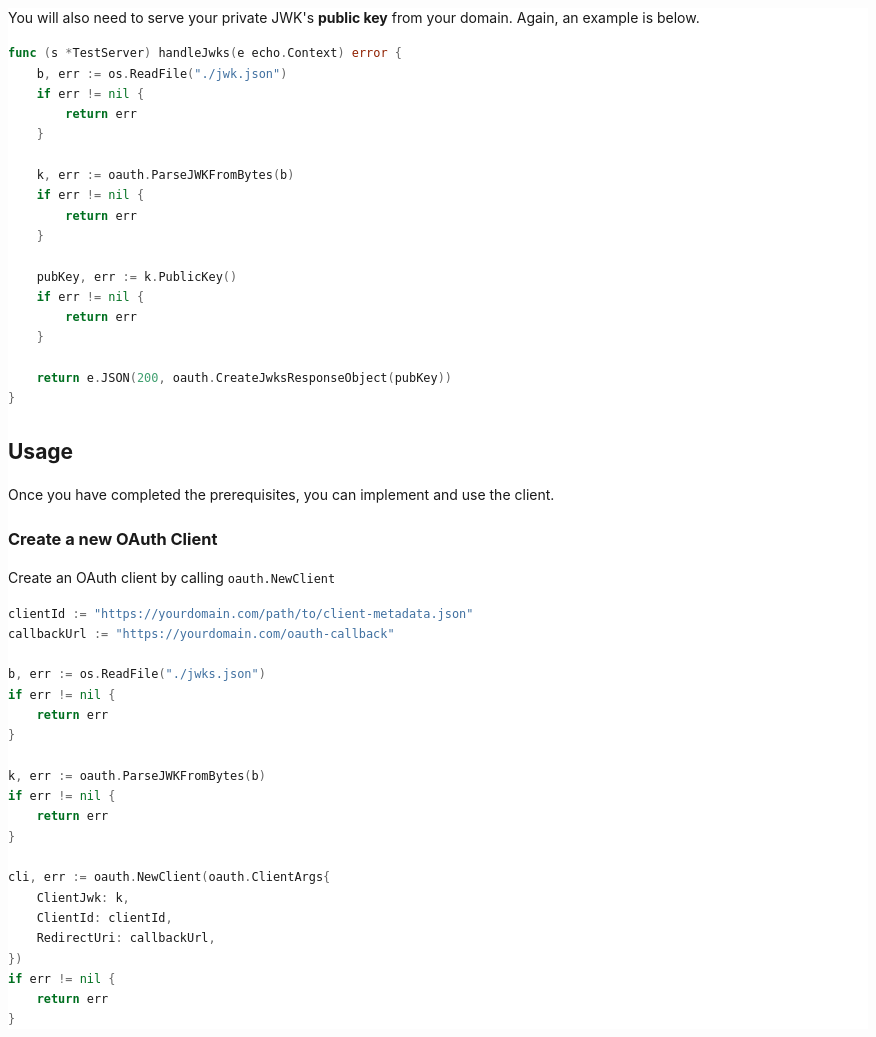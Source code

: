 You will also need to serve your private JWK's __public key__ from your domain. Again, an example is below.

```go
func (s *TestServer) handleJwks(e echo.Context) error {
    b, err := os.ReadFile("./jwk.json")
    if err != nil {
        return err
    }

    k, err := oauth.ParseJWKFromBytes(b)
    if err != nil {
        return err
    }

    pubKey, err := k.PublicKey()
    if err != nil {
        return err
    }

    return e.JSON(200, oauth.CreateJwksResponseObject(pubKey))
}
```

## Usage

Once you have completed the prerequisites, you can implement and use the client.

### Create a new OAuth Client

Create an OAuth client by calling `oauth.NewClient`

```go
clientId := "https://yourdomain.com/path/to/client-metadata.json"
callbackUrl := "https://yourdomain.com/oauth-callback"

b, err := os.ReadFile("./jwks.json")
if err != nil {
    return err
}

k, err := oauth.ParseJWKFromBytes(b)
if err != nil {
    return err
}

cli, err := oauth.NewClient(oauth.ClientArgs{
    ClientJwk: k,
    ClientId: clientId,
    RedirectUri: callbackUrl,
})
if err != nil {
    return err
}
```

